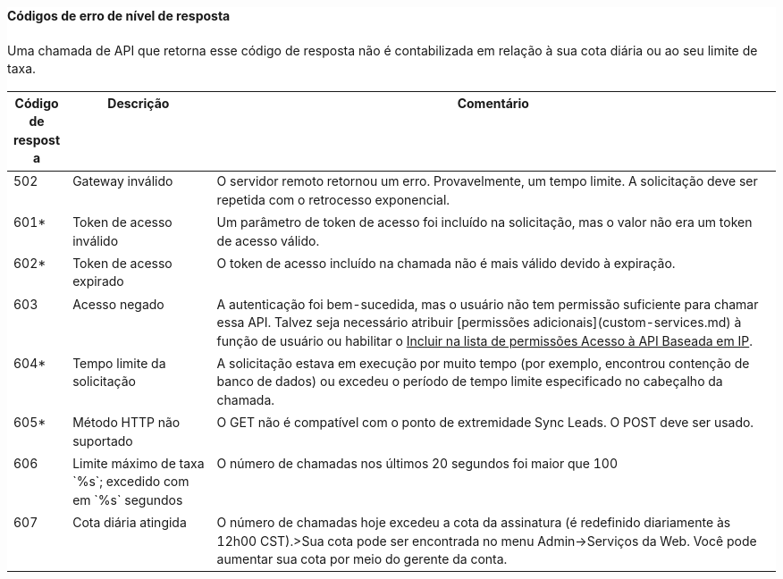 #### Códigos de erro de nível de resposta

Uma chamada de API que retorna esse código de resposta não é contabilizada em relação à sua cota diária ou ao seu limite de taxa.

<table>
  <thead>
    <tr>
      <th> Código de resposta </th>
      <th> Descrição </th>
      <th> Comentário </th>
    </tr>
  </thead>
  <tbody>
    <tr>
      <td><a name="502"></a>502</td>
      <td>Gateway inválido</td>
      <td>O servidor remoto retornou um erro. Provavelmente, um tempo limite. A solicitação deve ser repetida com o retrocesso exponencial.</td>
    </tr>
    <tr>
      <td><a name="601"></a>601*</td>
      <td>Token de acesso inválido</td>
      <td>Um parâmetro de token de acesso foi incluído na solicitação, mas o valor não era um token de acesso válido.</td>
    </tr>
    <tr>
      <td><a name="602"></a>602*</td>
      <td>Token de acesso expirado</td>
      <td>O token de acesso incluído na chamada não é mais válido devido à expiração.</td>
    </tr>
    <tr>
      <td><a name="603"></a>603</td>
      <td>Acesso negado</td>
      <td>A autenticação foi bem-sucedida, mas o usuário não tem permissão suficiente para chamar essa API. Talvez seja necessário atribuir [permissões adicionais](custom-services.md) à função de usuário ou habilitar o <a href="https://experienceleague.adobe.com/en/docs/marketo/using/product-docs/administration/additional-integrations/create-an-allowlist-for-ip-based-api-access">Incluir na lista de permissões Acesso à API Baseada em IP</a>.</td>
    </tr>
    <tr>
      <td><a name="604"></a>604*</td>
      <td>Tempo limite da solicitação</td>
      <td>A solicitação estava em execução por muito tempo (por exemplo, encontrou contenção de banco de dados) ou excedeu o período de tempo limite especificado no cabeçalho da chamada.</td>
    </tr>
    <tr>
      <td><a name="605"></a>605*</td>
      <td>Método HTTP não suportado</td>
      <td>O GET não é compatível com o ponto de extremidade Sync Leads. O POST deve ser usado.</td>
    </tr>
    <tr>
      <td><a name="606"></a>606</td>
      <td>Limite máximo de taxa `%s`; excedido com em `%s` segundos</td>
      <td>O número de chamadas nos últimos 20 segundos foi maior que 100</td>
    </tr>
    <tr>
      <td><a name="607"></a>607</td>
      <td>Cota diária atingida</td>
      <td>O número de chamadas hoje excedeu a cota da assinatura (é redefinido diariamente às 12h00 CST).&gt;Sua cota pode ser encontrada no menu Admin-&gt;Serviços da Web. Você pode aumentar sua cota por meio do gerente da conta.</td>
    </tr>
    <tr>